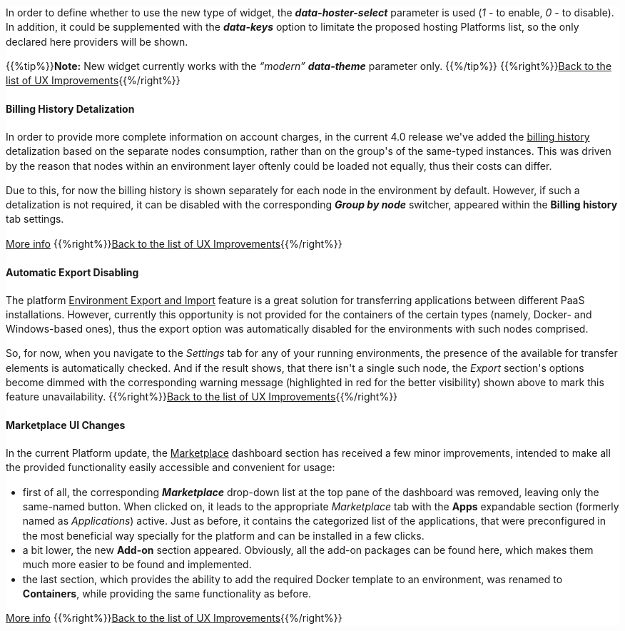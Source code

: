 In order to define whether to use the new type of widget, the ***data-hoster-select*** parameter is used (*1* - to enable, *0* - to disable). In addition, it could be supplemented with the ***data-keys*** option to limitate the proposed hosting Platforms list, so the only declared here providers will be shown.

{{%tip%}}**Note:** New widget currently works with the <i>&ldquo;modern&rdquo; **data-theme**</i> parameter only.<a id="ux-billing"></a>
{{%/tip%}}
{{%right%}}[Back to the list of UX Improvements](#ux){{%/right%}}

#### Billing History Detalization
In order to provide more complete information on account charges, in the current 4.0 release we've added the [billing history](/consumed-resources#billing) detalization based on the separate nodes consumption, rather than on the group's of the same-typed instances. This was driven by the reason that nodes within an environment layer oftenly could be loaded not equally, thus their costs can differ.

Due to this, for now the billing history is shown separately for each node in the environment by default. However, if such a detalization is not required, it can be disabled with the corresponding ***Group by node*** switcher, appeared within the **Billing history** tab settings.

<a href="/consumed-resources#billing" target="_blank" id="ux-export"><span>More info</span></a>
{{%right%}}[Back to the list of UX Improvements](#ux){{%/right%}}

#### Automatic Export Disabling
The platform [Environment Export and Import](/environment-export-import) feature is a great solution for transferring applications between different PaaS installations. However, currently this opportunity is not provided for the containers of the certain types (namely, Docker- and Windows-based ones), thus the export option was automatically disabled for the environments with such nodes comprised. 

So, for now, when you navigate to the *Settings* tab for any of your running environments, the presence of the available for transfer elements is automatically checked. And if the result shows, that there isn't a single such node, the *Export* section's options become dimmed with the corresponding warning message (highlighted in red for the better visibility) shown above to mark this feature <a id="ux-marketplace"></a>unavailability. 
{{%right%}}[Back to the list of UX Improvements](#ux){{%/right%}}

#### Marketplace UI Changes
In the current Platform update, the [Marketplace](/marketplace) dashboard section has received a few minor improvements, intended to make all the provided functionality easily accessible and convenient for usage:

* first of all, the corresponding ***Marketplace*** drop-down list at the top pane of the dashboard was removed, leaving only the same-named button. When clicked on, it leads to the appropriate *Marketplace* tab with the **Apps** expandable section (formerly named as *Applications*) active. Just as before, it contains the categorized list of the applications, that were preconfigured in the most beneficial way specially for the platform and can be installed in a few clicks. 
* a bit lower, the new **Add-on** section appeared. Obviously, all the add-on packages can be found here, which makes them much more easier to be found and implemented. 
* the last section, which provides the ability to add the required Docker template to an environment, was renamed to **Containers**, while providing the same functionality as before.

<a href="/marketplace" target="_blank" id="ux-zdt"><span>More info</span></a>
{{%right%}}[Back to the list of UX Improvements](#ux){{%/right%}}
